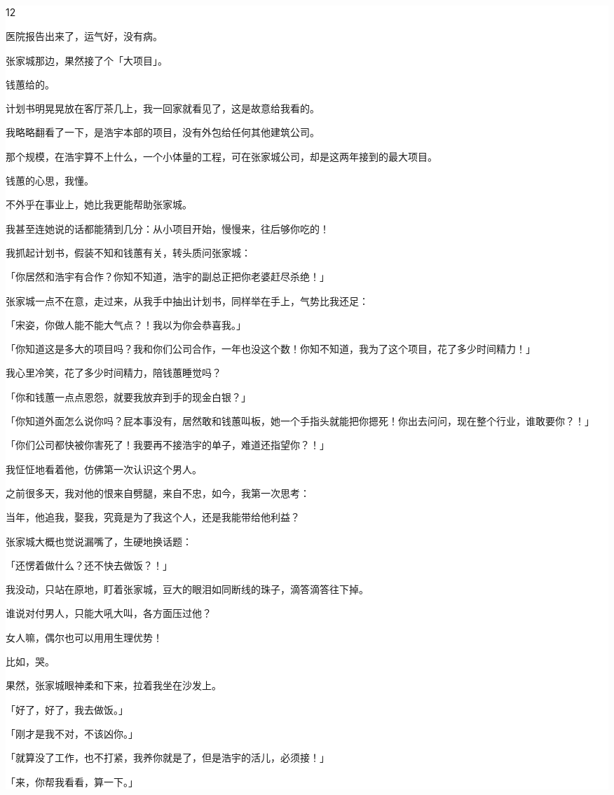 12

医院报告出来了，运气好，没有病。

张家城那边，果然接了个「大项目」。

钱蕙给的。

计划书明晃晃放在客厅茶几上，我一回家就看见了，这是故意给我看的。

我略略翻看了一下，是浩宇本部的项目，没有外包给任何其他建筑公司。

那个规模，在浩宇算不上什么，一个小体量的工程，可在张家城公司，却是这两年接到的最大项目。

钱蕙的心思，我懂。

不外乎在事业上，她比我更能帮助张家城。

我甚至连她说的话都能猜到几分：从小项目开始，慢慢来，往后够你吃的！

我抓起计划书，假装不知和钱蕙有关，转头质问张家城：

「你居然和浩宇有合作？你知不知道，浩宇的副总正把你老婆赶尽杀绝！」

张家城一点不在意，走过来，从我手中抽出计划书，同样举在手上，气势比我还足：

「宋姿，你做人能不能大气点？！我以为你会恭喜我。」

「你知道这是多大的项目吗？我和你们公司合作，一年也没这个数！你知不知道，我为了这个项目，花了多少时间精力！」

我心里冷笑，花了多少时间精力，陪钱蕙睡觉吗？

「你和钱蕙一点点恩怨，就要我放弃到手的现金白银？」

「你知道外面怎么说你吗？屁本事没有，居然敢和钱蕙叫板，她一个手指头就能把你摁死！你出去问问，现在整个行业，谁敢要你？！」

「你们公司都快被你害死了！我要再不接浩宇的单子，难道还指望你？！」

我怔怔地看着他，仿佛第一次认识这个男人。

之前很多天，我对他的恨来自劈腿，来自不忠，如今，我第一次思考：

当年，他追我，娶我，究竟是为了我这个人，还是我能带给他利益？

张家城大概也觉说漏嘴了，生硬地换话题：

「还愣着做什么？还不快去做饭？！」

我没动，只站在原地，盯着张家城，豆大的眼泪如同断线的珠子，滴答滴答往下掉。

谁说对付男人，只能大吼大叫，各方面压过他？

女人嘛，偶尔也可以用用生理优势！

比如，哭。

果然，张家城眼神柔和下来，拉着我坐在沙发上。

「好了，好了，我去做饭。」

「刚才是我不对，不该凶你。」

「就算没了工作，也不打紧，我养你就是了，但是浩宇的活儿，必须接！」

「来，你帮我看看，算一下。」
